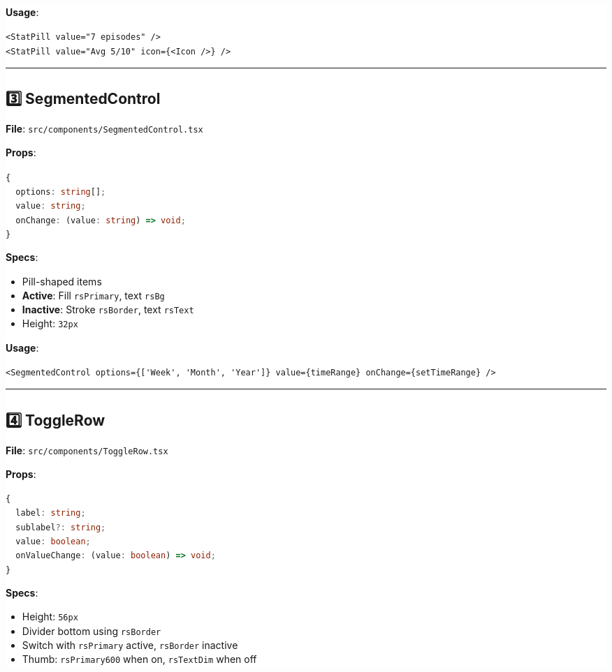 **Usage**:

```tsx
<StatPill value="7 episodes" />
<StatPill value="Avg 5/10" icon={<Icon />} />
```

---

## 3️⃣ SegmentedControl

**File**: `src/components/SegmentedControl.tsx`

**Props**:

```typescript
{
  options: string[];
  value: string;
  onChange: (value: string) => void;
}
```

**Specs**:

- Pill-shaped items
- **Active**: Fill `rsPrimary`, text `rsBg`
- **Inactive**: Stroke `rsBorder`, text `rsText`
- Height: `32px`

**Usage**:

```tsx
<SegmentedControl options={['Week', 'Month', 'Year']} value={timeRange} onChange={setTimeRange} />
```

---

## 4️⃣ ToggleRow

**File**: `src/components/ToggleRow.tsx`

**Props**:

```typescript
{
  label: string;
  sublabel?: string;
  value: boolean;
  onValueChange: (value: boolean) => void;
}
```

**Specs**:

- Height: `56px`
- Divider bottom using `rsBorder`
- Switch with `rsPrimary` active, `rsBorder` inactive
- Thumb: `rsPrimary600` when on, `rsTextDim` when off
